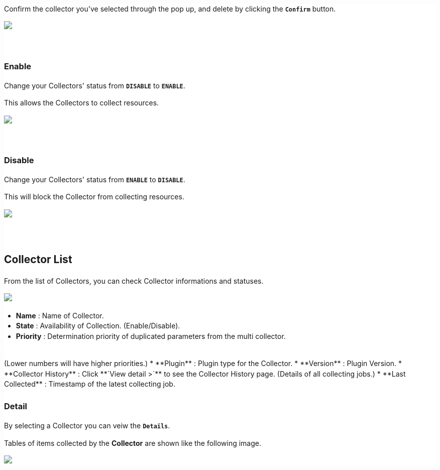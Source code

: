 Confirm the collector you've selected through the pop up, and delete by clicking the **`Confirm`** button.

![](/docs/guides/admin_guide/plugin/collector_img/collector_09.png)

<br/>


### Enable

Change your Collectors' status from **`DISABLE`** to **`ENABLE`**. 

This allows the Collectors to collect resources.

![](/docs/guides/admin_guide/plugin/collector_img/collector_10.png)

<br/>


### Disable

Change your Collectors' status from **`ENABLE`** to **`DISABLE`**.

This will block the Collector from collecting resources.

![](/docs/guides/admin_guide/plugin/collector_img/collector_11.png)

<br/>


## Collector List

From the list of Collectors, you can check Collector informations and statuses.

![](/docs/guides/admin_guide/plugin/collector_img/collector_12.png)

* **Name** : Name of Collector.
* **State** : Availability of Collection. (Enable/Disable).
* **Priority** : Determination priority of duplicated parameters from the multi collector. 
<br/>
(Lower numbers will have higher priorities.)
* **Plugin** : Plugin type for the Collector.
* **Version** : Plugin Version.
* **Collector History** : Click  **`View detail >`** to see the Collector History page. (Details of all collecting jobs.)
* **Last Collected** : Timestamp of the latest collecting job.

<br/>


### Detail

By selecting a Collector you can veiw the **`Details`**.

Tables of items collected by the **Collector** are shown like the following image.

![](/docs/guides/admin_guide/plugin/collector_img/collector_img_13.png)
